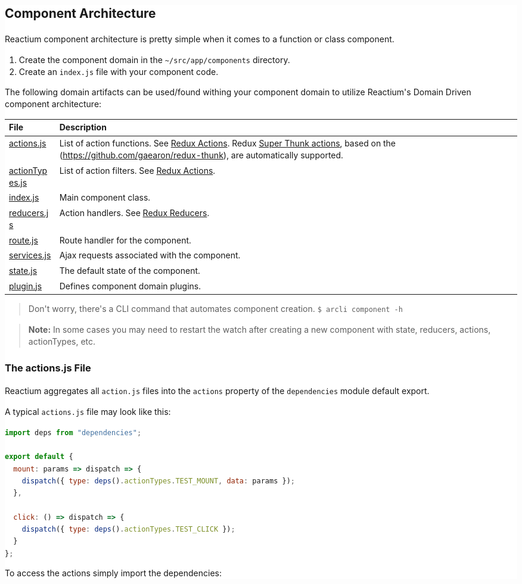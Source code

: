 ## Component Architecture

Reactium component architecture is pretty simple when it comes to a function or class component.

1.  Create the component domain in the `~/src/app/components` directory.
2.  Create an `index.js` file with your component code.

The following domain artifacts can be used/found withing your component domain to utilize Reactium's Domain Driven component architecture:

| File                                                                                | Description                                                                                                                                                                                                                                                         |
| :---------------------------------------------------------------------------------- | :------------------------------------------------------------------------------------------------------------------------------------------------------------------------------------------------------------------------------------------------------------------ |
| [actions.js](#the-actionsjs-file)                                                   | List of action functions. See [Redux Actions](https://redux.js.org/docs/basics/Actions.html). Redux [Super Thunk actions](https://github.com/Atomic-Reactor/redux-super-thunk), based on the (https://github.com/gaearon/redux-thunk), are automatically supported. |
| [actionTypes.js](#the-actiontypesjs-file)                                           | List of action filters. See [Redux Actions](https://redux.js.org/docs/basics/Actions.html).                                                                                                                                                                         |
| [index.js](#the-indexjs-file)                                                       | Main component class.                                                                                                                                                                                                                                               |
| [reducers.js](#the-reducersjs-file)                                                 | Action handlers. See [Redux Reducers](https://redux.js.org/docs/basics/Reducers.html).                                                                                                                                                                              |
| [route.js](#the-routejs-file)                                                       | Route handler for the component.                                                                                                                                                                                                                                    |
| [services.js](#the-servicesjs-file)                                                 | Ajax requests associated with the component.                                                                                                                                                                                                                        |
| [state.js](#the-statejs-file)                                                       | The default state of the component.                                                                                                                                                                                                                                 |
| [plugin.js](https://github.com/Atomic-Reactor/Reactium/blob/master/docs/plugins.md) | Defines component domain plugins.                                                                                                                                                                                                                                   |

> Don't worry, there's a CLI command that automates component creation.
> `$ arcli component -h`

> **Note:** In some cases you may need to restart the watch after creating a new component with state, reducers, actions, actionTypes, etc.

### The actions.js File

Reactium aggregates all `action.js` files into the `actions` property of the `dependencies` module default export.

A typical `actions.js` file may look like this:

```javascript
import deps from "dependencies";

export default {
  mount: params => dispatch => {
    dispatch({ type: deps().actionTypes.TEST_MOUNT, data: params });
  },

  click: () => dispatch => {
    dispatch({ type: deps().actionTypes.TEST_CLICK });
  }
};
```

To access the actions simply import the dependencies:
